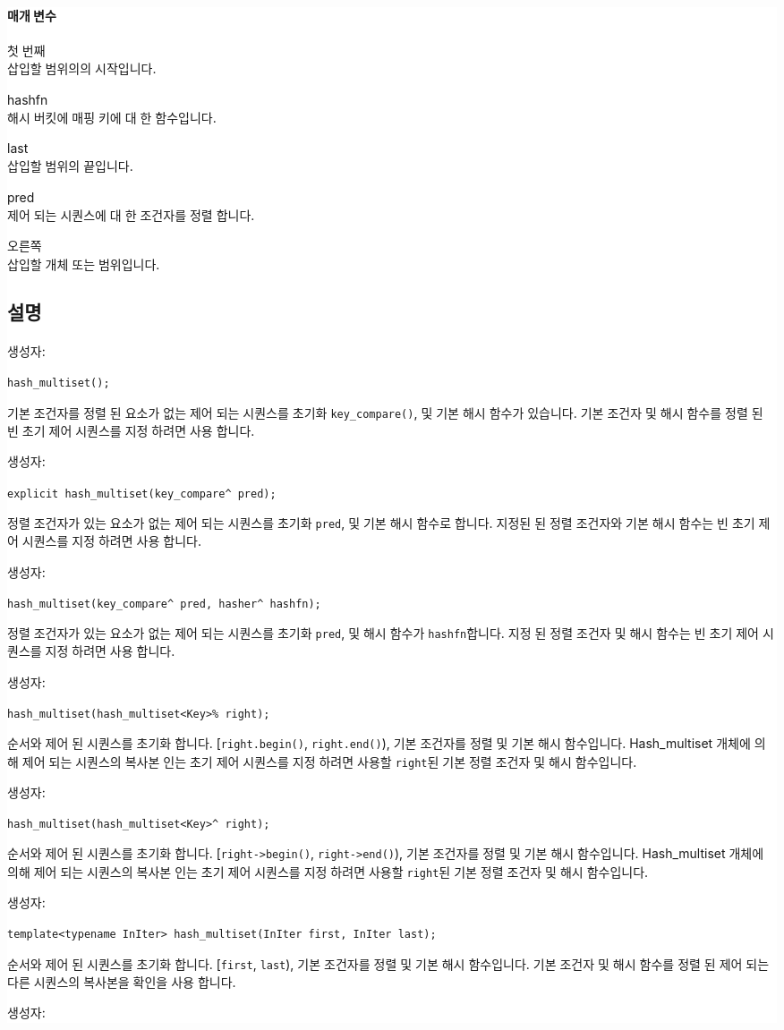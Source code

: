 #### <a name="parameters"></a>매개 변수  
 첫 번째  
 삽입할 범위의의 시작입니다.  
  
 hashfn  
 해시 버킷에 매핑 키에 대 한 함수입니다.  
  
 last  
 삽입할 범위의 끝입니다.  
  
 pred  
 제어 되는 시퀀스에 대 한 조건자를 정렬 합니다.  
  
 오른쪽  
 삽입할 개체 또는 범위입니다.  
  
## <a name="remarks"></a>설명  
 생성자:  
  
 `hash_multiset();`  
  
 기본 조건자를 정렬 된 요소가 없는 제어 되는 시퀀스를 초기화 `key_compare()`, 및 기본 해시 함수가 있습니다. 기본 조건자 및 해시 함수를 정렬 된 빈 초기 제어 시퀀스를 지정 하려면 사용 합니다.  
  
 생성자:  
  
 `explicit hash_multiset(key_compare^ pred);`  
  
 정렬 조건자가 있는 요소가 없는 제어 되는 시퀀스를 초기화 `pred`, 및 기본 해시 함수로 합니다. 지정된 된 정렬 조건자와 기본 해시 함수는 빈 초기 제어 시퀀스를 지정 하려면 사용 합니다.  
  
 생성자:  
  
 `hash_multiset(key_compare^ pred, hasher^ hashfn);`  
  
 정렬 조건자가 있는 요소가 없는 제어 되는 시퀀스를 초기화 `pred`, 및 해시 함수가 `hashfn`합니다. 지정 된 정렬 조건자 및 해시 함수는 빈 초기 제어 시퀀스를 지정 하려면 사용 합니다.  
  
 생성자:  
  
 `hash_multiset(hash_multiset<Key>% right);`  
  
 순서와 제어 된 시퀀스를 초기화 합니다. [`right.begin()`, `right.end()`), 기본 조건자를 정렬 및 기본 해시 함수입니다. Hash_multiset 개체에 의해 제어 되는 시퀀스의 복사본 인는 초기 제어 시퀀스를 지정 하려면 사용할 `right`된 기본 정렬 조건자 및 해시 함수입니다.  
  
 생성자:  
  
 `hash_multiset(hash_multiset<Key>^ right);`  
  
 순서와 제어 된 시퀀스를 초기화 합니다. [`right->begin()`, `right->end()`), 기본 조건자를 정렬 및 기본 해시 함수입니다. Hash_multiset 개체에 의해 제어 되는 시퀀스의 복사본 인는 초기 제어 시퀀스를 지정 하려면 사용할 `right`된 기본 정렬 조건자 및 해시 함수입니다.  
  
 생성자:  
  
 `template<typename InIter> hash_multiset(InIter first, InIter last);`  
  
 순서와 제어 된 시퀀스를 초기화 합니다. [`first`, `last`), 기본 조건자를 정렬 및 기본 해시 함수입니다. 기본 조건자 및 해시 함수를 정렬 된 제어 되는 다른 시퀀스의 복사본을 확인을 사용 합니다.  
  
 생성자:  
  